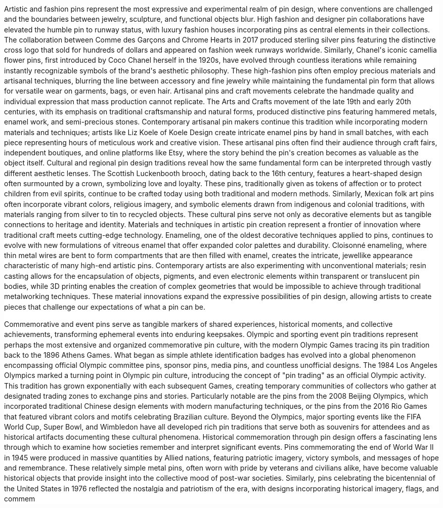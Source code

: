 Artistic and fashion pins represent the most expressive and experimental realm of pin design, where conventions are challenged and the boundaries between jewelry, sculpture, and functional objects blur. High fashion and designer pin collaborations have elevated the humble pin to runway status, with luxury fashion houses incorporating pins as central elements in their collections. The collaboration between Comme des Garçons and Chrome Hearts in 2017 produced sterling silver pins featuring the distinctive cross logo that sold for hundreds of dollars and appeared on fashion week runways worldwide. Similarly, Chanel's iconic camellia flower pins, first introduced by Coco Chanel herself in the 1920s, have evolved through countless iterations while remaining instantly recognizable symbols of the brand's aesthetic philosophy. These high-fashion pins often employ precious materials and artisanal techniques, blurring the line between accessory and fine jewelry while maintaining the fundamental pin form that allows for versatile wear on garments, bags, or even hair. Artisanal pins and craft movements celebrate the handmade quality and individual expression that mass production cannot replicate. The Arts and Crafts movement of the late 19th and early 20th centuries, with its emphasis on traditional craftsmanship and natural forms, produced distinctive pins featuring hammered metals, enamel work, and semi-precious stones. Contemporary artisanal pin makers continue this tradition while incorporating modern materials and techniques; artists like Liz Koele of Koele Design create intricate enamel pins by hand in small batches, with each piece representing hours of meticulous work and creative vision. These artisanal pins often find their audience through craft fairs, independent boutiques, and online platforms like Etsy, where the story behind the pin's creation becomes as valuable as the object itself. Cultural and regional pin design traditions reveal how the same fundamental form can be interpreted through vastly different aesthetic lenses. The Scottish Luckenbooth brooch, dating back to the 16th century, features a heart-shaped design often surmounted by a crown, symbolizing love and loyalty. These pins, traditionally given as tokens of affection or to protect children from evil spirits, continue to be crafted today using both traditional and modern methods. Similarly, Mexican folk art pins often incorporate vibrant colors, religious imagery, and symbolic elements drawn from indigenous and colonial traditions, with materials ranging from silver to tin to recycled objects. These cultural pins serve not only as decorative elements but as tangible connections to heritage and identity. Materials and techniques in artistic pin creation represent a frontier of innovation where traditional craft meets cutting-edge technology. Enameling, one of the oldest decorative techniques applied to pins, continues to evolve with new formulations of vitreous enamel that offer expanded color palettes and durability. Cloisonné enameling, where thin metal wires are bent to form compartments that are then filled with enamel, creates the intricate, jewellike appearance characteristic of many high-end artistic pins. Contemporary artists are also experimenting with unconventional materials; resin casting allows for the encapsulation of objects, pigments, and even electronic elements within transparent or translucent pin bodies, while 3D printing enables the creation of complex geometries that would be impossible to achieve through traditional metalworking techniques. These material innovations expand the expressive possibilities of pin design, allowing artists to create pieces that challenge our expectations of what a pin can be.

Commemorative and event pins serve as tangible markers of shared experiences, historical moments, and collective achievements, transforming ephemeral events into enduring keepsakes. Olympic and sporting event pin traditions represent perhaps the most extensive and organized commemorative pin culture, with the modern Olympic Games tracing its pin tradition back to the 1896 Athens Games. What began as simple athlete identification badges has evolved into a global phenomenon encompassing official Olympic committee pins, sponsor pins, media pins, and countless unofficial designs. The 1984 Los Angeles Olympics marked a turning point in Olympic pin culture, introducing the concept of "pin trading" as an official Olympic activity. This tradition has grown exponentially with each subsequent Games, creating temporary communities of collectors who gather at designated trading zones to exchange pins and stories. Particularly notable are the pins from the 2008 Beijing Olympics, which incorporated traditional Chinese design elements with modern manufacturing techniques, or the pins from the 2016 Rio Games that featured vibrant colors and motifs celebrating Brazilian culture. Beyond the Olympics, major sporting events like the FIFA World Cup, Super Bowl, and Wimbledon have all developed rich pin traditions that serve both as souvenirs for attendees and as historical artifacts documenting these cultural phenomena. Historical commemoration through pin design offers a fascinating lens through which to examine how societies remember and interpret significant events. Pins commemorating the end of World War II in 1945 were produced in massive quantities by Allied nations, featuring patriotic imagery, victory symbols, and messages of hope and remembrance. These relatively simple metal pins, often worn with pride by veterans and civilians alike, have become valuable historical objects that provide insight into the collective mood of post-war societies. Similarly, pins celebrating the bicentennial of the United States in 1976 reflected the nostalgia and patriotism of the era, with designs incorporating historical imagery, flags, and commem
